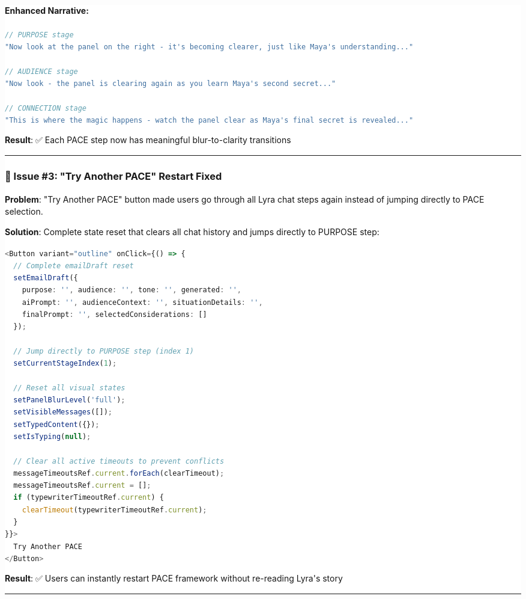 #### Enhanced Narrative:
```typescript
// PURPOSE stage
"Now look at the panel on the right - it's becoming clearer, just like Maya's understanding..."

// AUDIENCE stage  
"Now look - the panel is clearing again as you learn Maya's second secret..."

// CONNECTION stage
"This is where the magic happens - watch the panel clear as Maya's final secret is revealed..."
```

**Result**: ✅ Each PACE step now has meaningful blur-to-clarity transitions

---

### 🔄 Issue #3: "Try Another PACE" Restart Fixed

**Problem**: "Try Another PACE" button made users go through all Lyra chat steps again instead of jumping directly to PACE selection.

**Solution**: Complete state reset that clears all chat history and jumps directly to PURPOSE step:

```typescript
<Button variant="outline" onClick={() => {
  // Complete emailDraft reset
  setEmailDraft({ 
    purpose: '', audience: '', tone: '', generated: '',
    aiPrompt: '', audienceContext: '', situationDetails: '',
    finalPrompt: '', selectedConsiderations: []
  });
  
  // Jump directly to PURPOSE step (index 1)
  setCurrentStageIndex(1);
  
  // Reset all visual states
  setPanelBlurLevel('full');
  setVisibleMessages([]);
  setTypedContent({});
  setIsTyping(null);
  
  // Clear all active timeouts to prevent conflicts
  messageTimeoutsRef.current.forEach(clearTimeout);
  messageTimeoutsRef.current = [];
  if (typewriterTimeoutRef.current) {
    clearTimeout(typewriterTimeoutRef.current);
  }
}}>
  Try Another PACE
</Button>
```

**Result**: ✅ Users can instantly restart PACE framework without re-reading Lyra's story

---